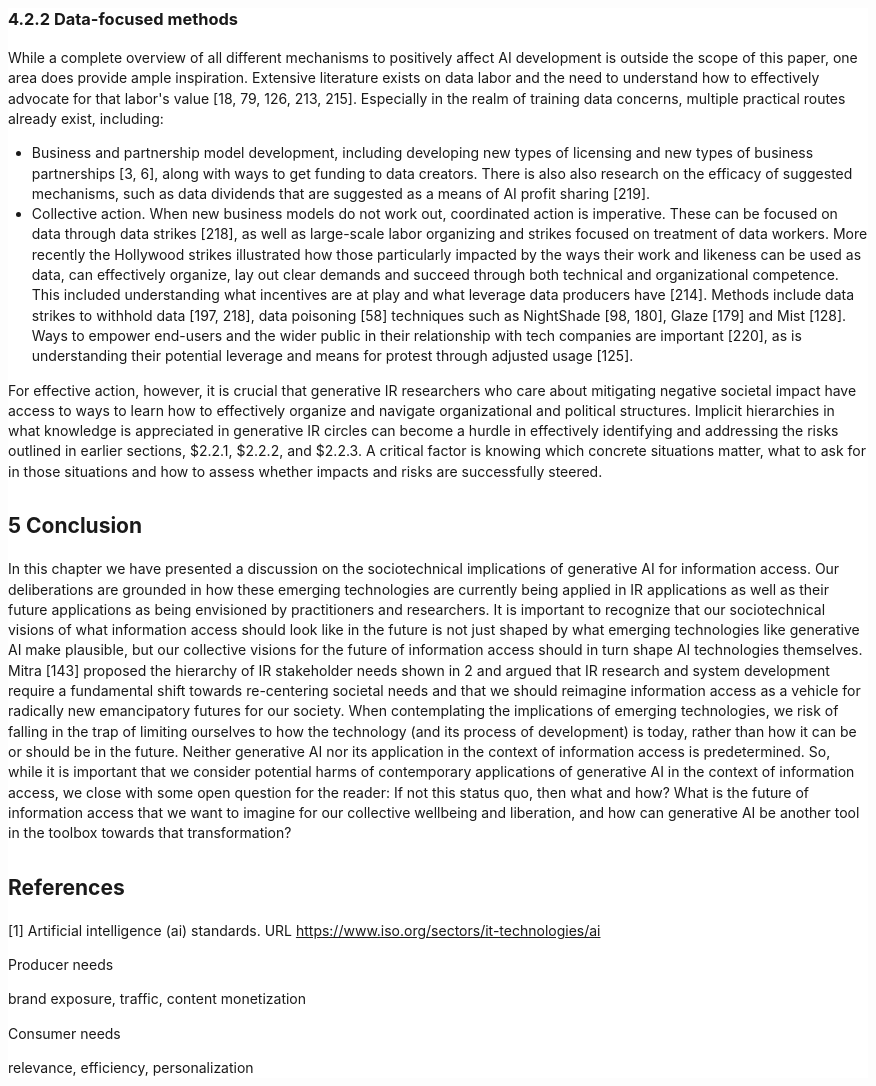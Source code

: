 ### 4.2.2 Data-focused methods

While a complete overview of all different mechanisms to positively affect AI development is outside the scope of this paper, one area does provide ample inspiration. Extensive literature exists on data labor and the need to understand how to effectively advocate for that labor's value [18, 79, 126, 213, 215]. Especially in the realm of training data concerns, multiple practical routes already exist, including:

- Business and partnership model development, including developing new types of licensing and new types of business partnerships [3, 6], along with ways to get funding to data creators. There is also also research on the efficacy of suggested mechanisms, such as data dividends that are suggested as a means of AI profit sharing [219].
- Collective action. When new business models do not work out, coordinated action is imperative. These can be focused on data through data strikes [218], as well as large-scale labor organizing and strikes focused on treatment of data workers. More recently the Hollywood strikes illustrated how those particularly impacted by the ways their work and likeness can be used as data, can effectively organize, lay out clear demands and succeed through both technical and organizational competence. This included understanding what incentives are at play and what leverage data producers have [214]. Methods include data strikes to withhold data [197, 218], data poisoning [58] techniques such as NightShade [98, 180], Glaze [179] and Mist [128]. Ways to empower end-users and the wider public in their relationship with tech companies are important [220], as is understanding their potential leverage and means for protest through adjusted usage [125].

For effective action, however, it is crucial that generative IR researchers who care about mitigating negative societal impact have access to ways to learn how to effectively organize and navigate organizational and political structures. Implicit hierarchies in what knowledge is appreciated in generative IR circles can become a hurdle in effectively identifying and addressing the risks outlined in earlier sections, $\$ 2.2 .1$, $\$ 2.2 .2$, and $\$ 2.2 .3$. A critical factor is knowing which concrete situations matter, what to ask for in those situations and how to assess whether impacts and risks are successfully steered.

## 5 Conclusion

In this chapter we have presented a discussion on the sociotechnical implications of generative AI for information access. Our deliberations are grounded in how these emerging technologies are currently being applied in IR applications as well as their future applications as being envisioned by practitioners and researchers. It is important to recognize that our sociotechnical visions of what information access should look like in the future is not just shaped by what emerging technologies like generative AI make plausible, but our collective visions for the future of information access should in turn shape AI technologies themselves. Mitra [143] proposed the hierarchy of IR stakeholder needs shown in 2 and argued that IR research and system development require a fundamental shift towards re-centering societal needs and that we should reimagine information access as a vehicle for radically new emancipatory futures for our society. When contemplating the implications of emerging technologies, we risk of falling in the trap of limiting ourselves to how the technology (and its process of development) is today, rather than how it can be or should be in the future. Neither generative AI nor its application in the context of information access is predetermined. So, while it is important that we consider potential harms of contemporary applications of generative $\mathrm{AI}$ in the context of information access, we close with some open question for the reader: If not this status quo, then what and how? What is the future of information access that we want to imagine for our collective wellbeing and liberation, and how can generative AI be another tool in the toolbox towards that transformation?

## References

[1] Artificial intelligence (ai) standards. URL https://www.iso.org/sectors/it-technologies/ai

Producer needs

brand exposure, traffic, content monetization

Consumer needs

relevance, efficiency, personalization
